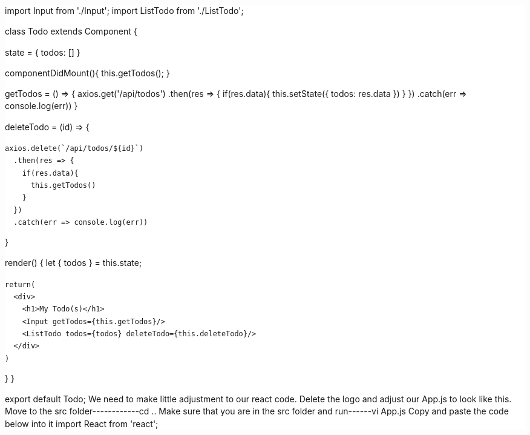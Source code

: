 import Input from './Input';
import ListTodo from './ListTodo';

class Todo extends Component {

state = {
todos: []
}

componentDidMount(){
this.getTodos();
}

getTodos = () => {
axios.get('/api/todos')
.then(res => {
if(res.data){
this.setState({
todos: res.data
})
}
})
.catch(err => console.log(err))
}

deleteTodo = (id) => {

    axios.delete(`/api/todos/${id}`)
      .then(res => {
        if(res.data){
          this.getTodos()
        }
      })
      .catch(err => console.log(err))

}

render() {
let { todos } = this.state;

    return(
      <div>
        <h1>My Todo(s)</h1>
        <Input getTodos={this.getTodos}/>
        <ListTodo todos={todos} deleteTodo={this.deleteTodo}/>
      </div>
    )

}
}

export default Todo;
We need to make little adjustment to our react code. Delete the logo and adjust our App.js to look like this.
Move to the src folder------------cd ..
Make sure that you are in the src folder and run------vi App.js
Copy and paste the code below into it
import React from 'react';
